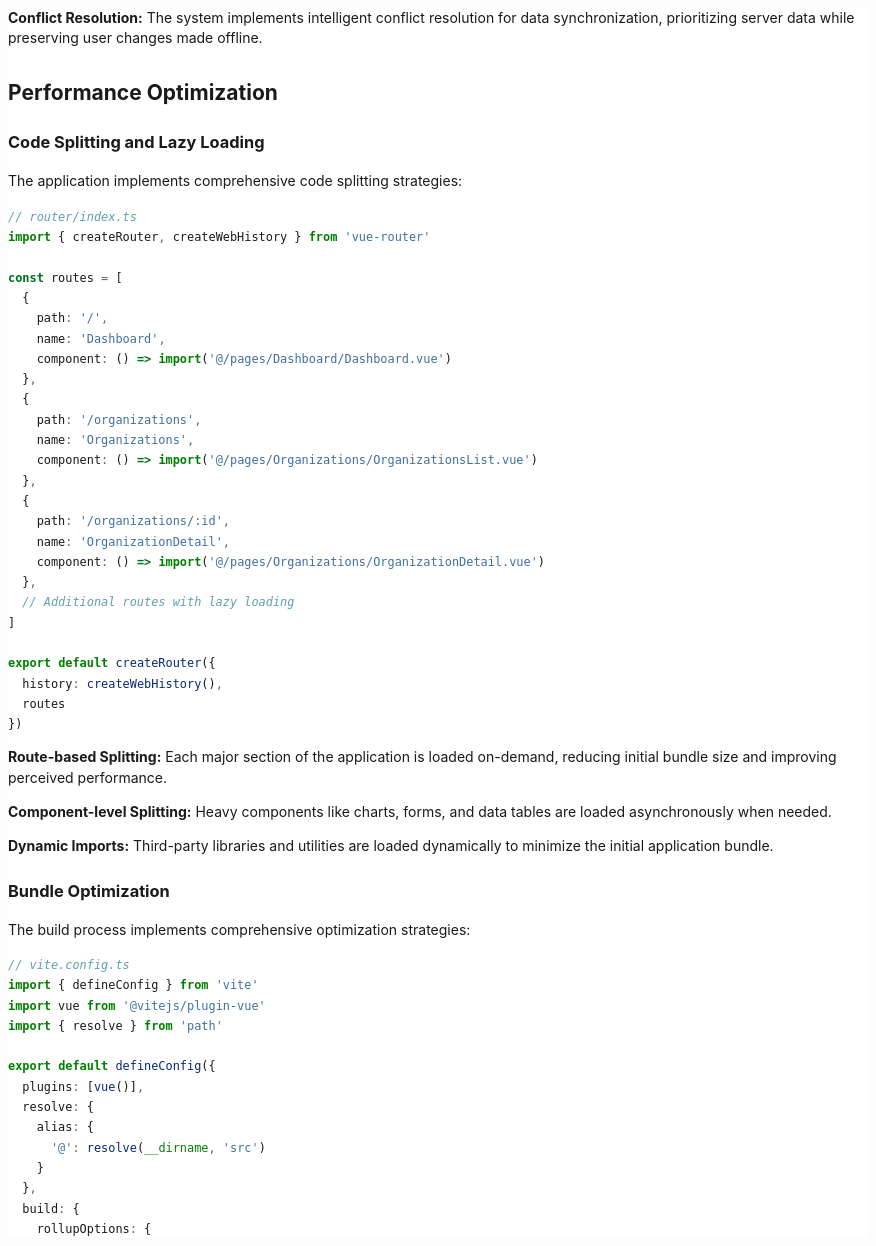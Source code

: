 **Conflict Resolution:** The system implements intelligent conflict resolution for data synchronization, prioritizing server data while preserving user changes made offline.

## Performance Optimization

### Code Splitting and Lazy Loading

The application implements comprehensive code splitting strategies:

```typescript
// router/index.ts
import { createRouter, createWebHistory } from 'vue-router'

const routes = [
  {
    path: '/',
    name: 'Dashboard',
    component: () => import('@/pages/Dashboard/Dashboard.vue')
  },
  {
    path: '/organizations',
    name: 'Organizations',
    component: () => import('@/pages/Organizations/OrganizationsList.vue')
  },
  {
    path: '/organizations/:id',
    name: 'OrganizationDetail',
    component: () => import('@/pages/Organizations/OrganizationDetail.vue')
  },
  // Additional routes with lazy loading
]

export default createRouter({
  history: createWebHistory(),
  routes
})
```

**Route-based Splitting:** Each major section of the application is loaded on-demand, reducing initial bundle size and improving perceived performance.

**Component-level Splitting:** Heavy components like charts, forms, and data tables are loaded asynchronously when needed.

**Dynamic Imports:** Third-party libraries and utilities are loaded dynamically to minimize the initial application bundle.

### Bundle Optimization

The build process implements comprehensive optimization strategies:

```typescript
// vite.config.ts
import { defineConfig } from 'vite'
import vue from '@vitejs/plugin-vue'
import { resolve } from 'path'

export default defineConfig({
  plugins: [vue()],
  resolve: {
    alias: {
      '@': resolve(__dirname, 'src')
    }
  },
  build: {
    rollupOptions: {
```

  [key: string]: ValidationRule